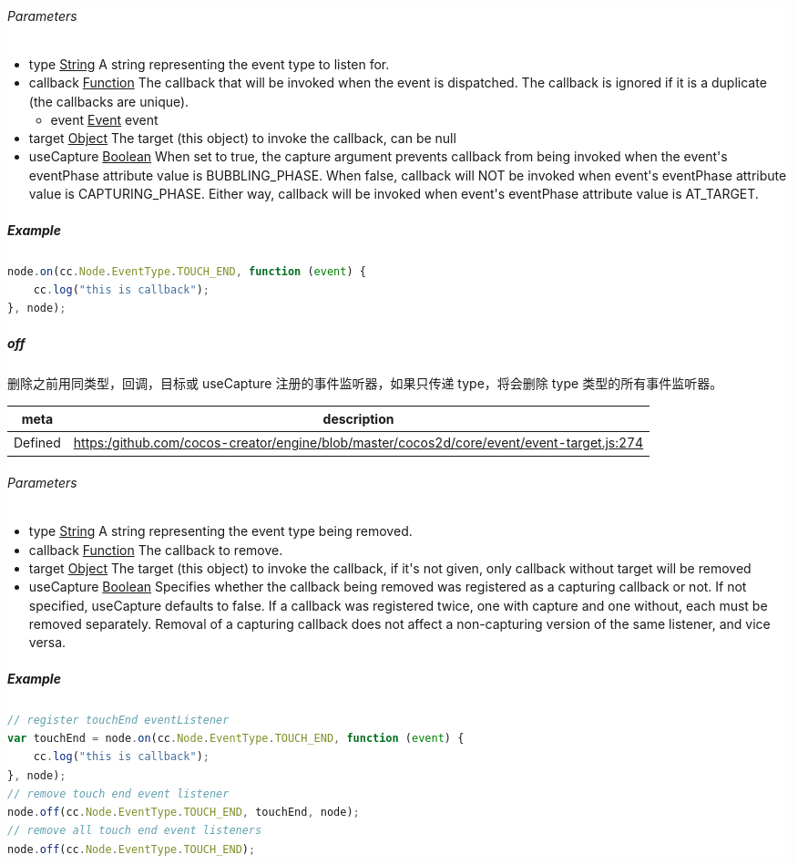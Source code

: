 ###### Parameters
- type <a href="https://developer.mozilla.org/en/JavaScript/Reference/Global_Objects/String" class="crosslink external" target="_blank">String</a> A string representing the event type to listen for.
- callback <a href="https://developer.mozilla.org/en/JavaScript/Reference/Global_Objects/Function" class="crosslink external" target="_blank">Function</a> The callback that will be invoked when the event is dispatched.
                             The callback is ignored if it is a duplicate (the callbacks are unique).
	- event <a href="../classes/Event.html" class="crosslink">Event</a> event
- target <a href="https://developer.mozilla.org/en/JavaScript/Reference/Global_Objects/Object" class="crosslink external" target="_blank">Object</a> The target (this object) to invoke the callback, can be null
- useCapture <a href="https://developer.mozilla.org/en/JavaScript/Reference/Global_Objects/Boolean" class="crosslink external" target="_blank">Boolean</a> When set to true, the capture argument prevents callback
                             from being invoked when the event's eventPhase attribute value is BUBBLING_PHASE.
                             When false, callback will NOT be invoked when event's eventPhase attribute value is CAPTURING_PHASE.
                             Either way, callback will be invoked when event's eventPhase attribute value is AT_TARGET.

##### Example

```js
node.on(cc.Node.EventType.TOUCH_END, function (event) {
    cc.log("this is callback");
}, node);
```

##### off

删除之前用同类型，回调，目标或 useCapture 注册的事件监听器，如果只传递 type，将会删除 type 类型的所有事件监听器。

| meta | description |
|------|-------------|
| Defined | [https:/github.com/cocos-creator/engine/blob/master/cocos2d/core/event/event-target.js:274](https:/github.com/cocos-creator/engine/blob/master/cocos2d/core/event/event-target.js#L274) |

###### Parameters
- type <a href="https://developer.mozilla.org/en/JavaScript/Reference/Global_Objects/String" class="crosslink external" target="_blank">String</a> A string representing the event type being removed.
- callback <a href="https://developer.mozilla.org/en/JavaScript/Reference/Global_Objects/Function" class="crosslink external" target="_blank">Function</a> The callback to remove.
- target <a href="https://developer.mozilla.org/en/JavaScript/Reference/Global_Objects/Object" class="crosslink external" target="_blank">Object</a> The target (this object) to invoke the callback, if it's not given, only callback without target will be removed
- useCapture <a href="https://developer.mozilla.org/en/JavaScript/Reference/Global_Objects/Boolean" class="crosslink external" target="_blank">Boolean</a> Specifies whether the callback being removed was registered as a capturing callback or not.
                             If not specified, useCapture defaults to false. If a callback was registered twice,
                             one with capture and one without, each must be removed separately. Removal of a capturing callback
                             does not affect a non-capturing version of the same listener, and vice versa.

##### Example

```js
// register touchEnd eventListener
var touchEnd = node.on(cc.Node.EventType.TOUCH_END, function (event) {
    cc.log("this is callback");
}, node);
// remove touch end event listener
node.off(cc.Node.EventType.TOUCH_END, touchEnd, node);
// remove all touch end event listeners
node.off(cc.Node.EventType.TOUCH_END);
```

